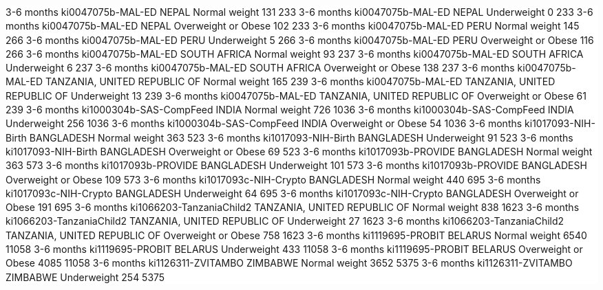 3-6 months     ki0047075b-MAL-ED          NEPAL                          Normal weight             131     233
3-6 months     ki0047075b-MAL-ED          NEPAL                          Underweight                 0     233
3-6 months     ki0047075b-MAL-ED          NEPAL                          Overweight or Obese       102     233
3-6 months     ki0047075b-MAL-ED          PERU                           Normal weight             145     266
3-6 months     ki0047075b-MAL-ED          PERU                           Underweight                 5     266
3-6 months     ki0047075b-MAL-ED          PERU                           Overweight or Obese       116     266
3-6 months     ki0047075b-MAL-ED          SOUTH AFRICA                   Normal weight              93     237
3-6 months     ki0047075b-MAL-ED          SOUTH AFRICA                   Underweight                 6     237
3-6 months     ki0047075b-MAL-ED          SOUTH AFRICA                   Overweight or Obese       138     237
3-6 months     ki0047075b-MAL-ED          TANZANIA, UNITED REPUBLIC OF   Normal weight             165     239
3-6 months     ki0047075b-MAL-ED          TANZANIA, UNITED REPUBLIC OF   Underweight                13     239
3-6 months     ki0047075b-MAL-ED          TANZANIA, UNITED REPUBLIC OF   Overweight or Obese        61     239
3-6 months     ki1000304b-SAS-CompFeed    INDIA                          Normal weight             726    1036
3-6 months     ki1000304b-SAS-CompFeed    INDIA                          Underweight               256    1036
3-6 months     ki1000304b-SAS-CompFeed    INDIA                          Overweight or Obese        54    1036
3-6 months     ki1017093-NIH-Birth        BANGLADESH                     Normal weight             363     523
3-6 months     ki1017093-NIH-Birth        BANGLADESH                     Underweight                91     523
3-6 months     ki1017093-NIH-Birth        BANGLADESH                     Overweight or Obese        69     523
3-6 months     ki1017093b-PROVIDE         BANGLADESH                     Normal weight             363     573
3-6 months     ki1017093b-PROVIDE         BANGLADESH                     Underweight               101     573
3-6 months     ki1017093b-PROVIDE         BANGLADESH                     Overweight or Obese       109     573
3-6 months     ki1017093c-NIH-Crypto      BANGLADESH                     Normal weight             440     695
3-6 months     ki1017093c-NIH-Crypto      BANGLADESH                     Underweight                64     695
3-6 months     ki1017093c-NIH-Crypto      BANGLADESH                     Overweight or Obese       191     695
3-6 months     ki1066203-TanzaniaChild2   TANZANIA, UNITED REPUBLIC OF   Normal weight             838    1623
3-6 months     ki1066203-TanzaniaChild2   TANZANIA, UNITED REPUBLIC OF   Underweight                27    1623
3-6 months     ki1066203-TanzaniaChild2   TANZANIA, UNITED REPUBLIC OF   Overweight or Obese       758    1623
3-6 months     ki1119695-PROBIT           BELARUS                        Normal weight            6540   11058
3-6 months     ki1119695-PROBIT           BELARUS                        Underweight               433   11058
3-6 months     ki1119695-PROBIT           BELARUS                        Overweight or Obese      4085   11058
3-6 months     ki1126311-ZVITAMBO         ZIMBABWE                       Normal weight            3652    5375
3-6 months     ki1126311-ZVITAMBO         ZIMBABWE                       Underweight               254    5375